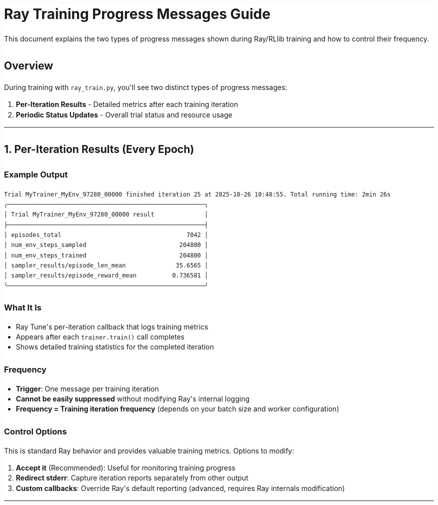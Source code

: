 # Ray Training Progress Messages Guide

This document explains the two types of progress messages shown during Ray/RLlib training and how to control their frequency.

## Overview

During training with `ray_train.py`, you'll see two distinct types of progress messages:

1. **Per-Iteration Results** - Detailed metrics after each training iteration
2. **Periodic Status Updates** - Overall trial status and resource usage

---

## 1. Per-Iteration Results (Every Epoch)

### Example Output
```
Trial MyTrainer_MyEnv_97280_00000 finished iteration 25 at 2025-10-26 10:48:55. Total running time: 2min 26s
╭───────────────────────────────────────────────────────╮
│ Trial MyTrainer_MyEnv_97280_00000 result              │
├───────────────────────────────────────────────────────┤
│ episodes_total                                   7042 │
│ num_env_steps_sampled                          204800 │
│ num_env_steps_trained                          204800 │
│ sampler_results/episode_len_mean              35.6565 │
│ sampler_results/episode_reward_mean          0.736581 │
╰───────────────────────────────────────────────────────╯
```

### What It Is
- Ray Tune's per-iteration callback that logs training metrics
- Appears after each `trainer.train()` call completes
- Shows detailed training statistics for the completed iteration

### Frequency
- **Trigger**: One message per training iteration
- **Cannot be easily suppressed** without modifying Ray's internal logging
- **Frequency = Training iteration frequency** (depends on your batch size and worker configuration)

### Control Options
This is standard Ray behavior and provides valuable training metrics. Options to modify:

1. **Accept it** (Recommended): Useful for monitoring training progress
2. **Redirect stderr**: Capture iteration reports separately from other output
3. **Custom callbacks**: Override Ray's default reporting (advanced, requires Ray internals modification)

---